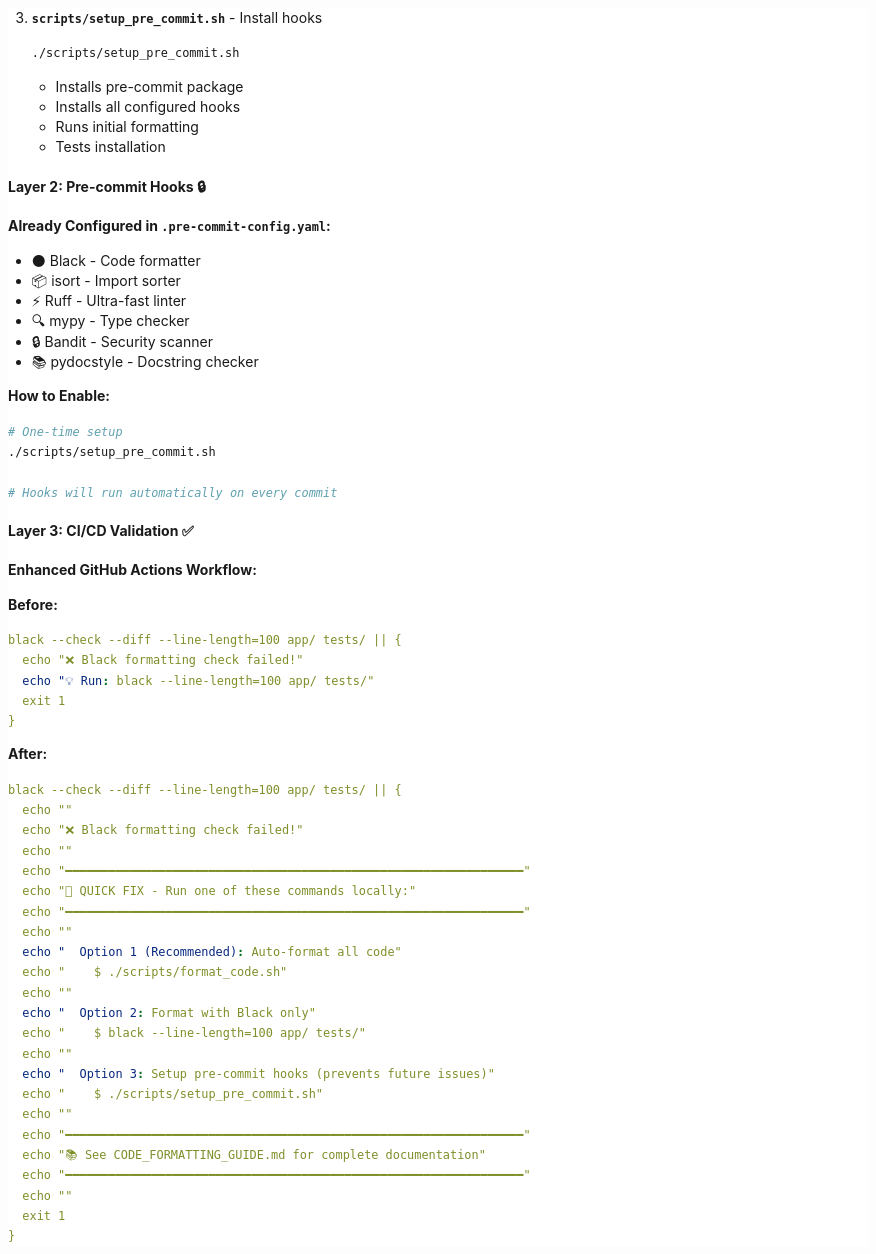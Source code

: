 3. **`scripts/setup_pre_commit.sh`** - Install hooks
   ```bash
   ./scripts/setup_pre_commit.sh
   ```
   - Installs pre-commit package
   - Installs all configured hooks
   - Runs initial formatting
   - Tests installation

#### Layer 2: Pre-commit Hooks 🔒

**Already Configured in `.pre-commit-config.yaml`:**
- ⚫ Black - Code formatter
- 📦 isort - Import sorter
- ⚡ Ruff - Ultra-fast linter
- 🔍 mypy - Type checker
- 🔒 Bandit - Security scanner
- 📚 pydocstyle - Docstring checker

**How to Enable:**
```bash
# One-time setup
./scripts/setup_pre_commit.sh

# Hooks will run automatically on every commit
```

#### Layer 3: CI/CD Validation ✅

**Enhanced GitHub Actions Workflow:**

**Before:**
```yaml
black --check --diff --line-length=100 app/ tests/ || {
  echo "❌ Black formatting check failed!"
  echo "💡 Run: black --line-length=100 app/ tests/"
  exit 1
}
```

**After:**
```yaml
black --check --diff --line-length=100 app/ tests/ || {
  echo ""
  echo "❌ Black formatting check failed!"
  echo ""
  echo "━━━━━━━━━━━━━━━━━━━━━━━━━━━━━━━━━━━━━━━━━━━━━━━━━━━━━━━━━━━━━━━━"
  echo "🔧 QUICK FIX - Run one of these commands locally:"
  echo "━━━━━━━━━━━━━━━━━━━━━━━━━━━━━━━━━━━━━━━━━━━━━━━━━━━━━━━━━━━━━━━━"
  echo ""
  echo "  Option 1 (Recommended): Auto-format all code"
  echo "    $ ./scripts/format_code.sh"
  echo ""
  echo "  Option 2: Format with Black only"
  echo "    $ black --line-length=100 app/ tests/"
  echo ""
  echo "  Option 3: Setup pre-commit hooks (prevents future issues)"
  echo "    $ ./scripts/setup_pre_commit.sh"
  echo ""
  echo "━━━━━━━━━━━━━━━━━━━━━━━━━━━━━━━━━━━━━━━━━━━━━━━━━━━━━━━━━━━━━━━━"
  echo "📚 See CODE_FORMATTING_GUIDE.md for complete documentation"
  echo "━━━━━━━━━━━━━━━━━━━━━━━━━━━━━━━━━━━━━━━━━━━━━━━━━━━━━━━━━━━━━━━━"
  echo ""
  exit 1
}
```

